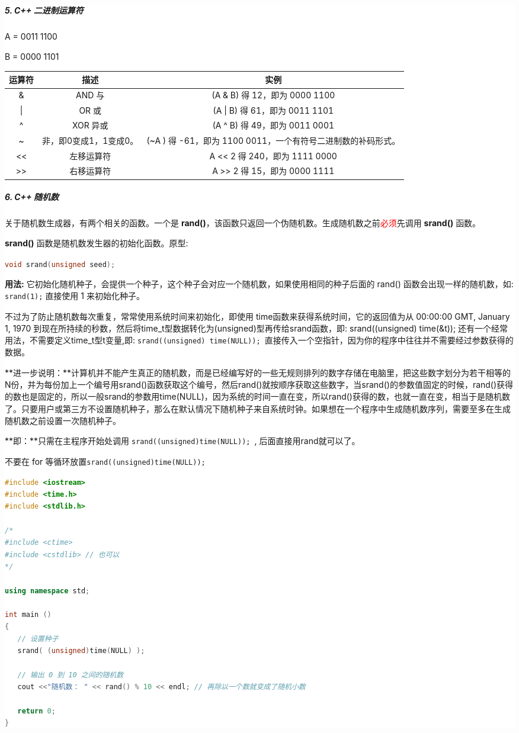 ##### 5. C++ 二进制运算符

A = 0011 1100

B = 0000 1101

| 运算符 |          描述          |                             实例                             |
| :----: | :--------------------: | :----------------------------------------------------------: |
|   &    |         AND 与         |                (A & B) 得 12，即为 0000 1100                 |
|   \|   |         OR 或          |                (A \| B) 得 61，即为 0011 1101                |
|   ^    |        XOR 异或        |                (A ^ B) 得 49，即为 0011 0001                 |
|   ~    | 非，即0变成1，1变成0。 | (~A ) 得 -61，即为 1100 0011，一个有符号二进制数的补码形式。 |
|   <<   |       左移运算符       |                A << 2 得 240，即为 1111 0000                 |
|   >>   |       右移运算符       |                 A >> 2 得 15，即为 0000 1111                 |



##### 6. C++ 随机数

关于随机数生成器，有两个相关的函数。一个是 **rand()**，该函数只返回一个伪随机数。生成随机数之前<font color='red'>必须</font>先调用 **srand()** 函数。

**srand()** 函数是随机数发生器的初始化函数。原型:

```c++
void srand(unsigned seed);
```

**用法:** 它初始化随机种子，会提供一个种子，这个种子会对应一个随机数，如果使用相同的种子后面的 rand() 函数会出现一样的随机数，如:` srand(1);` 直接使用 1 来初始化种子。

不过为了防止随机数每次重复，常常使用系统时间来初始化，即使用 time函数来获得系统时间，它的返回值为从 00:00:00 GMT, January 1, 1970 到现在所持续的秒数，然后将time_t型数据转化为(unsigned)型再传给srand函数，即: srand((unsigned) time(&t)); 还有一个经常用法，不需要定义time_t型t变量,即: `srand((unsigned) time(NULL)); `直接传入一个空指针，因为你的程序中往往并不需要经过参数获得的数据。

**进一步说明：**计算机并不能产生真正的随机数，而是已经编写好的一些无规则排列的数字存储在电脑里，把这些数字划分为若干相等的N份，并为每份加上一个编号用srand()函数获取这个编号，然后rand()就按顺序获取这些数字，当srand()的参数值固定的时候，rand()获得的数也是固定的，所以一般srand的参数用time(NULL)，因为系统的时间一直在变，所以rand()获得的数，也就一直在变，相当于是随机数了。只要用户或第三方不设置随机种子，那么在默认情况下随机种子来自系统时钟。如果想在一个程序中生成随机数序列，需要至多在生成随机数之前设置一次随机种子。

 **即：**只需在主程序开始处调用 `srand((unsigned)time(NULL)); `, 后面直接用rand就可以了。

不要在 for 等循环放置`srand((unsigned)time(NULL));`

```C++
#include <iostream>
#include <time.h>
#include <stdlib.h>

/* 
#include <ctime>
#include <cstdlib> // 也可以
*/

using namespace std;

int main ()
{
   // 设置种子
   srand( (unsigned)time(NULL) );
   
   // 输出 0 到 10 之间的随机数
   cout <<"随机数： " << rand() % 10 << endl; // 再除以一个数就变成了随机小数

   return 0;
}
```
